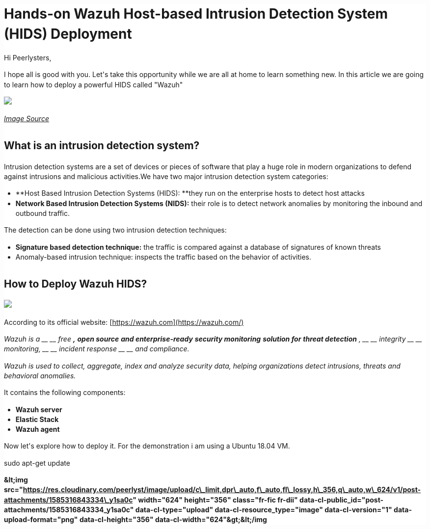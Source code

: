 # **Hands-on Wazuh Host-based Intrusion Detection System (HIDS) Deployment**

Hi Peerlysters,

I hope all is good with you. Let&#39;s take this opportunity while we are all at home to learn something new. In this article we are going to learn how to deploy a powerful HIDS called &quot;Wazuh&quot;

![](RackMultipart20200926-4-zy362i_html_d45310e129f5db67.jpg)

_[Image Source](https://1.bp.blogspot.com/-cLWhyj0UdO8/Vqvp68xMPHI/AAAAAAAAHA4/c1NJZ803AaE/s1600/WazuhDashboard.JPG)_

## What is an intrusion detection system?

 Intrusion detection systems are a set of devices or pieces of software that play a huge role in modern organizations to defend against intrusions and malicious activities.We have two major intrusion detection system categories:

- **Host Based Intrusion Detection Systems (HIDS): **they run on the enterprise hosts to detect host attacks
- **Network Based Intrusion Detection Systems (NIDS):** their role is to detect network anomalies by monitoring the inbound and outbound traffic.

The detection can be done using two intrusion detection techniques:

- **Signature based detection technique:**  the traffic is compared against a database of signatures of known threats
- Anomaly-based intrusion technique: inspects the traffic based on the behavior of activities.

## How to Deploy Wazuh HIDS?

![](RackMultipart20200926-4-zy362i_html_1b348dc05d3dff6a.png)

According to its official website: [https://wazuh.com](https://wazuh.com/)

_Wazuh is a __ __ free __,__   __open source__   __and enterprise-ready__   __security monitoring__   __solution for__   __threat detection__ , __ __ integrity __ __ monitoring, __ __ incident response __ __ and compliance._

_Wazuh is used to collect, aggregate, index and analyze security data, helping organizations detect intrusions, threats and behavioral anomalies._

It contains the following components:

- **Wazuh server**
- **Elastic Stack**
- **Wazuh agent**

Now let&#39;s explore how to deploy it. For the demonstration i am using a Ubuntu 18.04 VM.

sudo apt-get update

**\&lt;img src=&quot;https://res.cloudinary.com/peerlyst/image/upload/c\_limit,dpr\_auto,f\_auto,fl\_lossy,h\_356,q\_auto,w\_624/v1/post-attachments/1585316843334\_y1sa0c&quot; width=&quot;624&quot; height=&quot;356&quot; class=&quot;fr-fic fr-dii&quot; data-cl-public\_id=&quot;post-attachments/1585316843334\_y1sa0c&quot; data-cl-type=&quot;upload&quot; data-cl-resource\_type=&quot;image&quot; data-cl-version=&quot;1&quot; data-upload-format=&quot;png&quot; data-cl-height=&quot;356&quot; data-cl-width=&quot;624&quot;\&gt;\&lt;/img**
